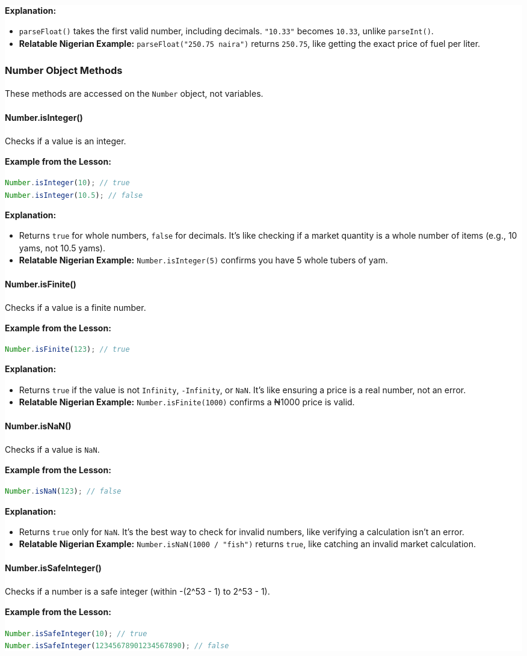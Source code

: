 **Explanation:**
- `parseFloat()` takes the first valid number, including decimals. `"10.33"` becomes `10.33`, unlike `parseInt()`.
- **Relatable Nigerian Example:** `parseFloat("250.75 naira")` returns `250.75`, like getting the exact price of fuel per liter.

### **Number Object Methods**
These methods are accessed on the `Number` object, not variables.

#### **Number.isInteger()**
Checks if a value is an integer.

**Example from the Lesson:**
```javascript
Number.isInteger(10); // true
Number.isInteger(10.5); // false
```

**Explanation:**
- Returns `true` for whole numbers, `false` for decimals. It’s like checking if a market quantity is a whole number of items (e.g., 10 yams, not 10.5 yams).
- **Relatable Nigerian Example:** `Number.isInteger(5)` confirms you have 5 whole tubers of yam.

#### **Number.isFinite()**
Checks if a value is a finite number.

**Example from the Lesson:**
```javascript
Number.isFinite(123); // true
```

**Explanation:**
- Returns `true` if the value is not `Infinity`, `-Infinity`, or `NaN`. It’s like ensuring a price is a real number, not an error.
- **Relatable Nigerian Example:** `Number.isFinite(1000)` confirms a ₦1000 price is valid.

#### **Number.isNaN()**
Checks if a value is `NaN`.

**Example from the Lesson:**
```javascript
Number.isNaN(123); // false
```

**Explanation:**
- Returns `true` only for `NaN`. It’s the best way to check for invalid numbers, like verifying a calculation isn’t an error.
- **Relatable Nigerian Example:** `Number.isNaN(1000 / "fish")` returns `true`, like catching an invalid market calculation.

#### **Number.isSafeInteger()**
Checks if a number is a safe integer (within -(2^53 - 1) to 2^53 - 1).

**Example from the Lesson:**
```javascript
Number.isSafeInteger(10); // true
Number.isSafeInteger(12345678901234567890); // false
```
